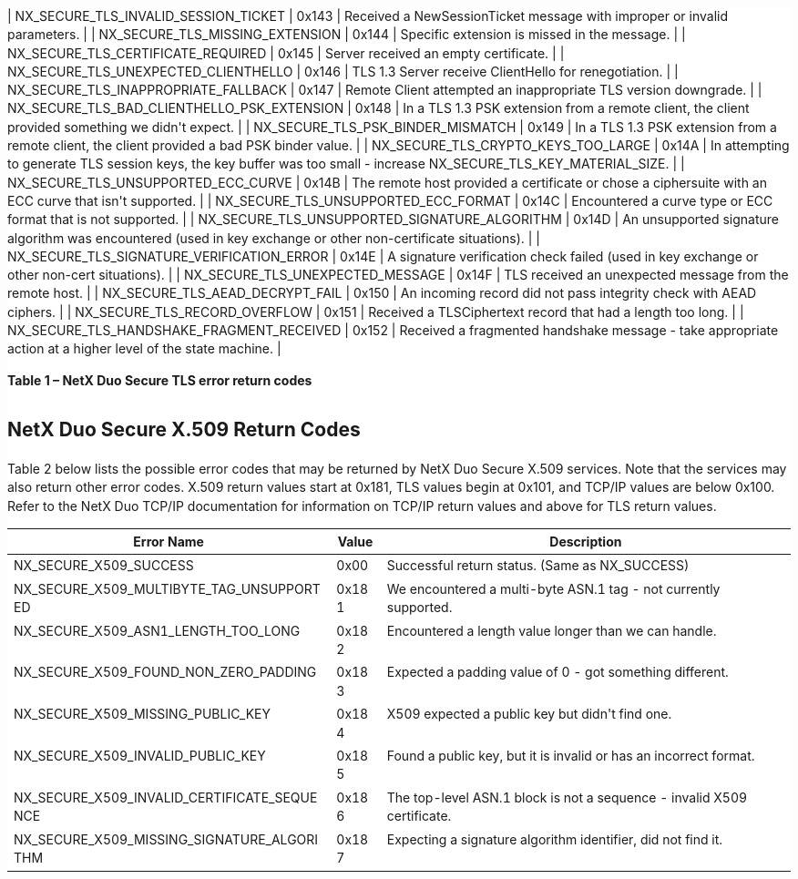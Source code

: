 | NX_SECURE_TLS_INVALID_SESSION_TICKET              | 0x143  | Received a NewSessionTicket message with improper or invalid parameters.                                                                                      |
| NX_SECURE_TLS_MISSING_EXTENSION                    | 0x144  | Specific extension is missed in the message.                                                                                                                  |
| NX_SECURE_TLS_CERTIFICATE_REQUIRED                 | 0x145  | Server received an empty certificate.                                                                                                                         |
| NX_SECURE_TLS_UNEXPECTED_CLIENTHELLO               | 0x146  | TLS 1.3 Server receive ClientHello for renegotiation.                                                                                                         |
| NX_SECURE_TLS_INAPPROPRIATE_FALLBACK               | 0x147  | Remote Client attempted an inappropriate TLS version downgrade.                                                                                               |
| NX_SECURE_TLS_BAD_CLIENTHELLO_PSK_EXTENSION      | 0x148  | In a TLS 1.3 PSK extension from a remote client, the client provided something we didn't expect.                                                              |
| NX_SECURE_TLS_PSK_BINDER_MISMATCH                 | 0x149  | In a TLS 1.3 PSK extension from a remote client, the client provided a bad PSK binder value.                                                                  |
| NX_SECURE_TLS_CRYPTO_KEYS_TOO_LARGE              | 0x14A  | In attempting to generate TLS session keys, the key buffer was too small - increase NX_SECURE_TLS_KEY_MATERIAL_SIZE.                                     |
| NX_SECURE_TLS_UNSUPPORTED_ECC_CURVE               | 0x14B  | The remote host provided a certificate or chose a ciphersuite with an ECC curve that isn't supported.                                                         |
| NX_SECURE_TLS_UNSUPPORTED_ECC_FORMAT              | 0x14C  | Encountered a curve type or ECC format that is not supported.                                                                                                 |
| NX_SECURE_TLS_UNSUPPORTED_SIGNATURE_ALGORITHM     | 0x14D  | An unsupported signature algorithm was encountered (used in key exchange or other non-certificate situations).                                                |
| NX_SECURE_TLS_SIGNATURE_VERIFICATION_ERROR        | 0x14E  | A signature verification check failed (used in key exchange or other non-cert situations).                                                                    |
| NX_SECURE_TLS_UNEXPECTED_MESSAGE                   | 0x14F  | TLS received an unexpected message from the remote host.                                                                                                      |
| NX_SECURE_TLS_AEAD_DECRYPT_FAIL                   | 0x150  | An incoming record did not pass integrity check with AEAD ciphers.                                                                                            |
| NX_SECURE_TLS_RECORD_OVERFLOW                      | 0x151  | Received a TLSCiphertext record that had a length too long.                                                                                                   |
| NX_SECURE_TLS_HANDSHAKE_FRAGMENT_RECEIVED         | 0x152  | Received a fragmented handshake message - take appropriate action at a higher level of the state machine.                                                     |

**Table 1 – NetX Duo Secure TLS error return codes**

## NetX Duo Secure X.509 Return Codes

Table 2 below lists the possible error codes that may be returned by NetX Duo Secure X.509 services. Note that the services may also return other error codes. X.509 return values start at 0x181, TLS values begin at 0x101, and TCP/IP values are below 0x100. Refer to the NetX Duo TCP/IP documentation for information on TCP/IP return values and above for TLS return values.

| Error Name                                   | Value | Description                                                                                                        |
| ------------------------------------------------ | --------- | ---------------------------------------------------------------------------------------------------------------------- |
| NX_SECURE_X509_SUCCESS                        | 0x00      | Successful return status. (Same as NX_SUCCESS)                                                                        |
| NX_SECURE_X509_MULTIBYTE_TAG_UNSUPPORTED    | 0x181     | We encountered a multi-byte ASN.1 tag - not currently supported.                                                       |
| NX_SECURE_X509_ASN1_LENGTH_TOO_LONG        | 0x182     | Encountered a length value longer than we can handle.                                                                  |
| NX_SECURE_X509_FOUND_NON_ZERO_PADDING      | 0x183     | Expected a padding value of 0 - got something different.                                                               |
| NX_SECURE_X509_MISSING_PUBLIC_KEY           | 0x184     | X509 expected a public key but didn't find one.                                                                        |
| NX_SECURE_X509_INVALID_PUBLIC_KEY           | 0x185     | Found a public key, but it is invalid or has an incorrect format.                                                      |
| NX_SECURE_X509_INVALID_CERTIFICATE_SEQUENCE | 0x186     | The top-level ASN.1 block is not a sequence - invalid X509 certificate.                                                |
| NX_SECURE_X509_MISSING_SIGNATURE_ALGORITHM  | 0x187     | Expecting a signature algorithm identifier, did not find it.                                                           |